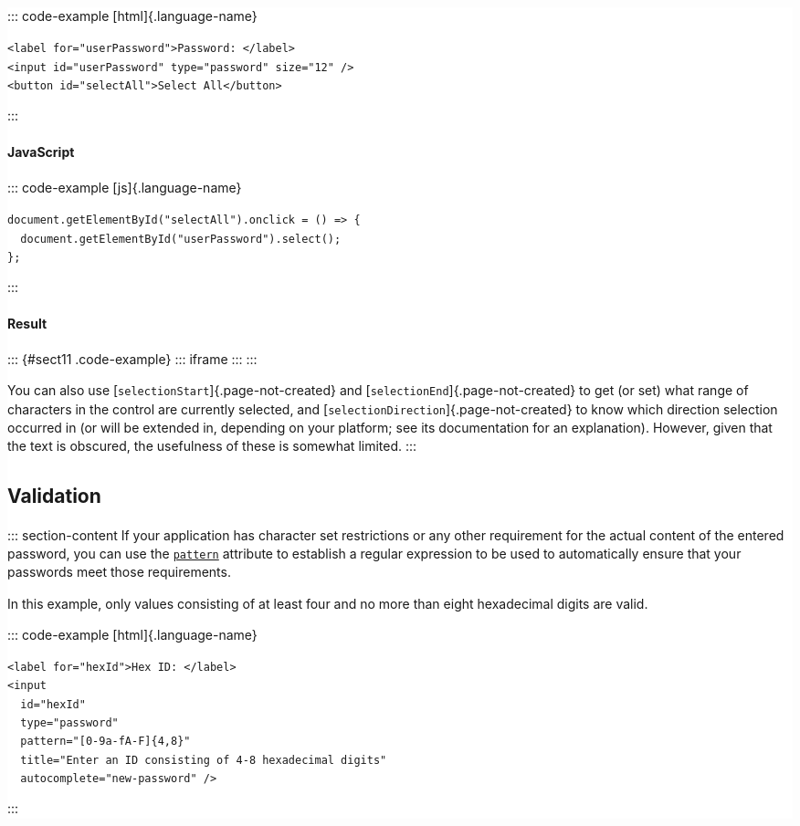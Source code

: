 ::: code-example
[html]{.language-name}

``` {signature="C7Yt0yMmxoMvXWEDK0qcm5DTMOCyYDEOjmB1zTAGepc=" data-language="html"}
<label for="userPassword">Password: </label>
<input id="userPassword" type="password" size="12" />
<button id="selectAll">Select All</button>
```
:::

#### JavaScript

::: code-example
[js]{.language-name}

``` {signature="1AA8Y0mj1clBZbfypyMuwHX4f81uEOittoGqg00BvSk=" data-language="js"}
document.getElementById("selectAll").onclick = () => {
  document.getElementById("userPassword").select();
};
```
:::

#### Result

::: {#sect11 .code-example}
::: iframe
:::
:::

You can also use [`selectionStart`]{.page-not-created} and
[`selectionEnd`]{.page-not-created} to get (or set) what range of
characters in the control are currently selected, and
[`selectionDirection`]{.page-not-created} to know which direction
selection occurred in (or will be extended in, depending on your
platform; see its documentation for an explanation). However, given that
the text is obscured, the usefulness of these is somewhat limited.
:::

## Validation

::: section-content
If your application has character set restrictions or any other
requirement for the actual content of the entered password, you can use
the [`pattern`](../input#pattern) attribute to establish a regular
expression to be used to automatically ensure that your passwords meet
those requirements.

In this example, only values consisting of at least four and no more
than eight hexadecimal digits are valid.

::: code-example
[html]{.language-name}

``` {signature="+dVAF9G/0JiXQH50L298CrPISwpo38vL9TGB5lBv7p8=" data-language="html"}
<label for="hexId">Hex ID: </label>
<input
  id="hexId"
  type="password"
  pattern="[0-9a-fA-F]{4,8}"
  title="Enter an ID consisting of 4-8 hexadecimal digits"
  autocomplete="new-password" />
```
:::
